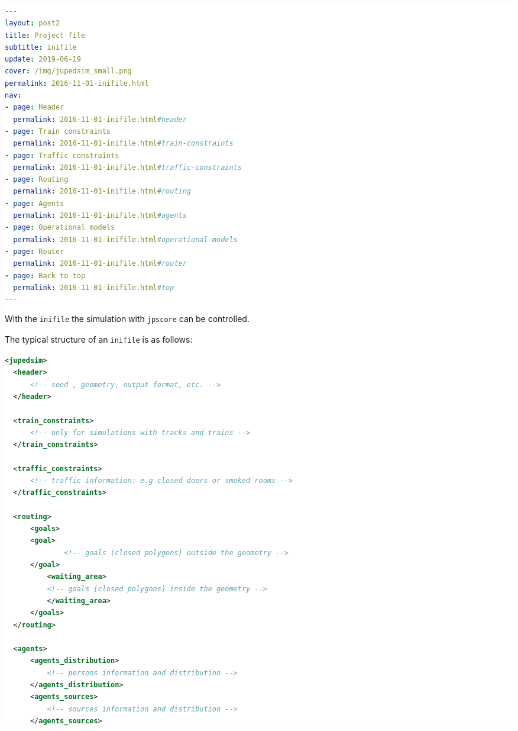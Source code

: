 ```yaml
---
layout: post2
title: Project file
subtitle: inifile
update: 2019-06-19
cover: /img/jupedsim_small.png
permalink: 2016-11-01-inifile.html
nav:
- page: Header
  permalink: 2016-11-01-inifile.html#header
- page: Train constraints
  permalink: 2016-11-01-inifile.html#train-constraints
- page: Traffic constraints
  permalink: 2016-11-01-inifile.html#traffic-constraints
- page: Routing
  permalink: 2016-11-01-inifile.html#routing
- page: Agents
  permalink: 2016-11-01-inifile.html#agents
- page: Operational models
  permalink: 2016-11-01-inifile.html#operational-models
- page: Router
  permalink: 2016-11-01-inifile.html#router
- page: Back to top
  permalink: 2016-11-01-inifile.html#top
---
```



With  the `inifile` the simulation with `jpscore` can be controlled.

The typical structure of an `inifile` is as follows:

```xml
<jupedsim>
  <header>
      <!-- seed , geometry, output format, etc. -->
  </header>

  <train_constraints>
      <!-- only for simulations with tracks and trains -->
  </train_constraints>	
	
  <traffic_constraints>
      <!-- traffic information: e.g closed doors or smoked rooms -->
  </traffic_constraints>
  
  <routing>
      <goals>
	  <goal>
              <!-- goals (closed polygons) outside the geometry -->
	  </goal>
          <waiting_area>
	      <!-- goals (closed polygons) inside the geometry -->
          </waiting_area>
      </goals>
  </routing>	  

  <agents>
      <agents_distribution>
          <!-- persons information and distribution -->
      </agents_distribution>
      <agents_sources>
          <!-- sources information and distribution -->
      </agents_sources>
```